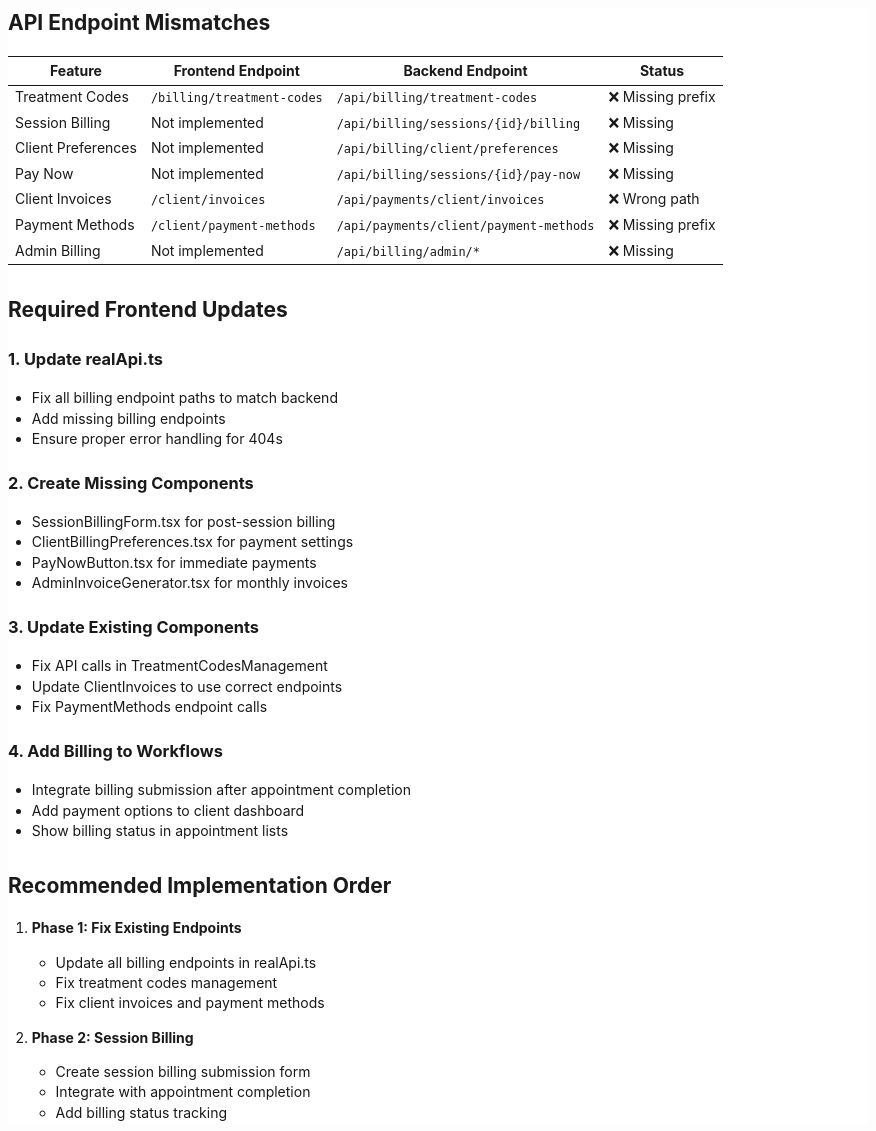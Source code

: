 ## API Endpoint Mismatches

| Feature | Frontend Endpoint | Backend Endpoint | Status |
|---------|------------------|------------------|---------|
| Treatment Codes | `/billing/treatment-codes` | `/api/billing/treatment-codes` | ❌ Missing prefix |
| Session Billing | Not implemented | `/api/billing/sessions/{id}/billing` | ❌ Missing |
| Client Preferences | Not implemented | `/api/billing/client/preferences` | ❌ Missing |
| Pay Now | Not implemented | `/api/billing/sessions/{id}/pay-now` | ❌ Missing |
| Client Invoices | `/client/invoices` | `/api/payments/client/invoices` | ❌ Wrong path |
| Payment Methods | `/client/payment-methods` | `/api/payments/client/payment-methods` | ❌ Missing prefix |
| Admin Billing | Not implemented | `/api/billing/admin/*` | ❌ Missing |

## Required Frontend Updates

### 1. Update realApi.ts
- Fix all billing endpoint paths to match backend
- Add missing billing endpoints
- Ensure proper error handling for 404s

### 2. Create Missing Components
- SessionBillingForm.tsx for post-session billing
- ClientBillingPreferences.tsx for payment settings
- PayNowButton.tsx for immediate payments
- AdminInvoiceGenerator.tsx for monthly invoices

### 3. Update Existing Components
- Fix API calls in TreatmentCodesManagement
- Update ClientInvoices to use correct endpoints
- Fix PaymentMethods endpoint calls

### 4. Add Billing to Workflows
- Integrate billing submission after appointment completion
- Add payment options to client dashboard
- Show billing status in appointment lists

## Recommended Implementation Order

1. **Phase 1: Fix Existing Endpoints**
   - Update all billing endpoints in realApi.ts
   - Fix treatment codes management
   - Fix client invoices and payment methods

2. **Phase 2: Session Billing**
   - Create session billing submission form
   - Integrate with appointment completion
   - Add billing status tracking
